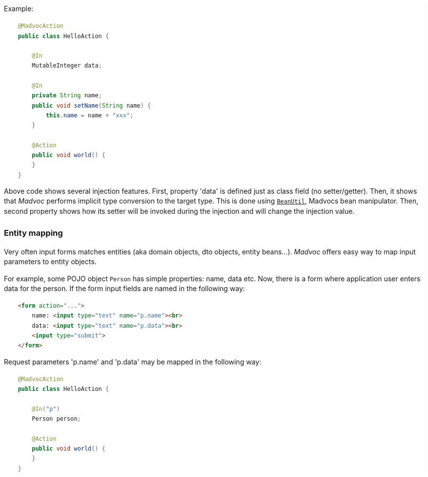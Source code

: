 Example:

~~~~~ java
    @MadvocAction
    public class HelloAction {

    	@In
    	MutableInteger data;

    	@In
    	private String name;
    	public void setName(String name) {
    		this.name = name + "xxx";
    	}

    	@Action
    	public void world() {
    	}
    }
~~~~~

Above code shows several injection features. First, property \'data\' is
defined just as class field (no setter/getter). Then, it shows that
*Madvoc* performs implicit type conversion to the target type. This is
done using [`BeanUtil`](/doc/beanutil.html), Madvocs bean manipulator.
Then, second property shows how its setter will be invoked during the
injection and will change the injection value.

### Entity mapping

Very often input forms matches entities (aka domain objects, dto
objects, entity beans...). *Madvoc* offers easy way to map input
parameters to entity objects.

For example, some POJO object `Person` has simple properties: name, data
etc. Now, there is a form where application user enters data for the
person. If the form input fields are named in the following way:

~~~~~ html
    <form action="...">
    	name: <input type="text" name="p.name"><br>
    	data: <input type="text" name="p.data"><br>
    	<input type="submit">
    </form>
~~~~~

Request parameters \'p.name\' and \'p.data\' may be mapped in the
following way:

~~~~~ java
    @MadvocAction
    public class HelloAction {

    	@In("p")
    	Person person;

    	@Action
    	public void world() {
    	}
    }
~~~~~
